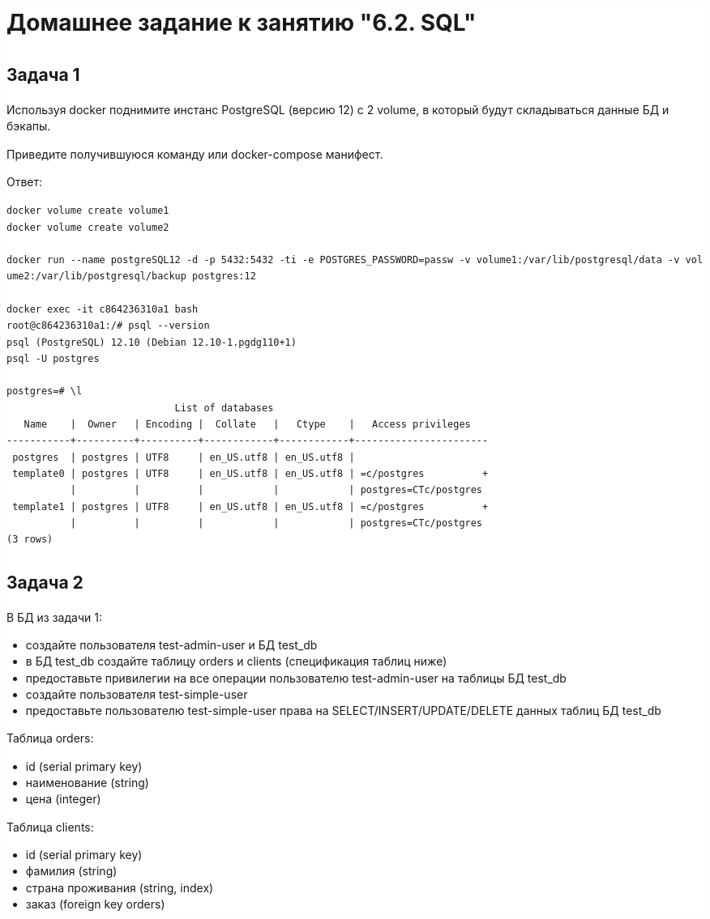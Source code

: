 # Домашнее задание к занятию "6.2. SQL"

## Задача 1

Используя docker поднимите инстанс PostgreSQL (версию 12) c 2 volume, 
в который будут складываться данные БД и бэкапы.

Приведите получившуюся команду или docker-compose манифест.


Ответ:
  
    docker volume create volume1
    docker volume create volume2

    docker run --name postgreSQL12 -d -p 5432:5432 -ti -e POSTGRES_PASSWORD=passw -v volume1:/var/lib/postgresql/data -v volume2:/var/lib/postgresql/backup postgres:12
    
    docker exec -it c864236310a1 bash
    root@c864236310a1:/# psql --version
    psql (PostgreSQL) 12.10 (Debian 12.10-1.pgdg110+1)
    psql -U postgres

    postgres=# \l
                                 List of databases
       Name    |  Owner   | Encoding |  Collate   |   Ctype    |   Access privileges
    -----------+----------+----------+------------+------------+-----------------------
     postgres  | postgres | UTF8     | en_US.utf8 | en_US.utf8 |
     template0 | postgres | UTF8     | en_US.utf8 | en_US.utf8 | =c/postgres          +
               |          |          |            |            | postgres=CTc/postgres
     template1 | postgres | UTF8     | en_US.utf8 | en_US.utf8 | =c/postgres          +
               |          |          |            |            | postgres=CTc/postgres
    (3 rows)
## Задача 2

В БД из задачи 1: 
- создайте пользователя test-admin-user и БД test_db
- в БД test_db создайте таблицу orders и clients (спeцификация таблиц ниже)
- предоставьте привилегии на все операции пользователю test-admin-user на таблицы БД test_db
- создайте пользователя test-simple-user  
- предоставьте пользователю test-simple-user права на SELECT/INSERT/UPDATE/DELETE данных таблиц БД test_db

Таблица orders:
- id (serial primary key)
- наименование (string)
- цена (integer)

Таблица clients:
- id (serial primary key)
- фамилия (string)
- страна проживания (string, index)
- заказ (foreign key orders)
